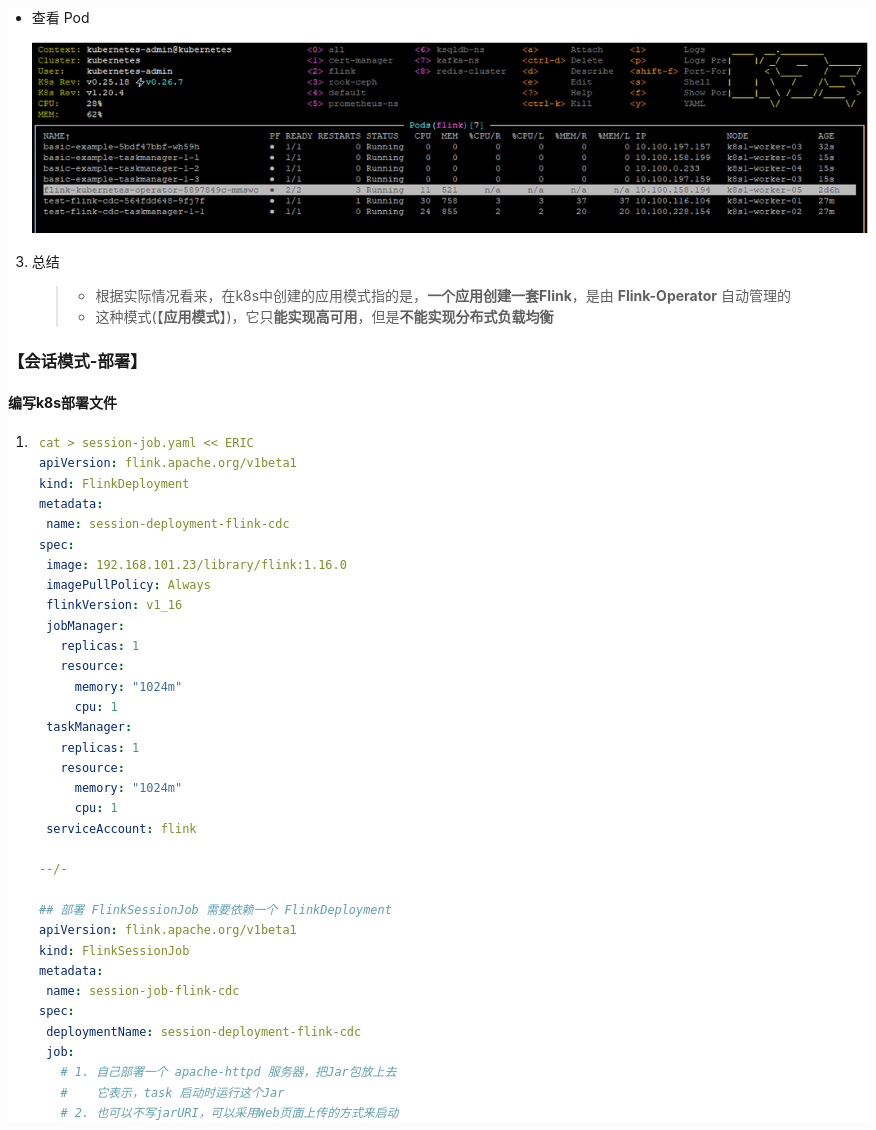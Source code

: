 - 查看 Pod
    
    ![flink-k8s-04](images/flink-k8s-04.png)
    

3. 总结
    
    > - 根据实际情况看来，在k8s中创建的应用模式指的是，**一个应用创建一套Flink**，是由 **Flink-Operator** 自动管理的
    > - 这种模式(【**应用模式**】)，它只**能实现高可用**，但是**不能实现分布式负载均衡**
    

### 【会话模式-部署】

#### 编写k8s部署文件

1. ```yaml
    cat > session-job.yaml << ERIC
    apiVersion: flink.apache.org/v1beta1
    kind: FlinkDeployment
    metadata:
     name: session-deployment-flink-cdc
    spec:
     image: 192.168.101.23/library/flink:1.16.0
     imagePullPolicy: Always
     flinkVersion: v1_16
     jobManager:
       replicas: 1
       resource:
         memory: "1024m"
         cpu: 1
     taskManager:
       replicas: 1
       resource:
         memory: "1024m"
         cpu: 1
     serviceAccount: flink
    
    --/-
    
    ## 部署 FlinkSessionJob 需要依赖一个 FlinkDeployment
    apiVersion: flink.apache.org/v1beta1
    kind: FlinkSessionJob
    metadata:
     name: session-job-flink-cdc
    spec:
     deploymentName: session-deployment-flink-cdc
     job:
       # 1. 自己部署一个 apache-httpd 服务器，把Jar包放上去
       #    它表示，task 启动时运行这个Jar
       # 2. 也可以不写jarURI，可以采用Web页面上传的方式来启动